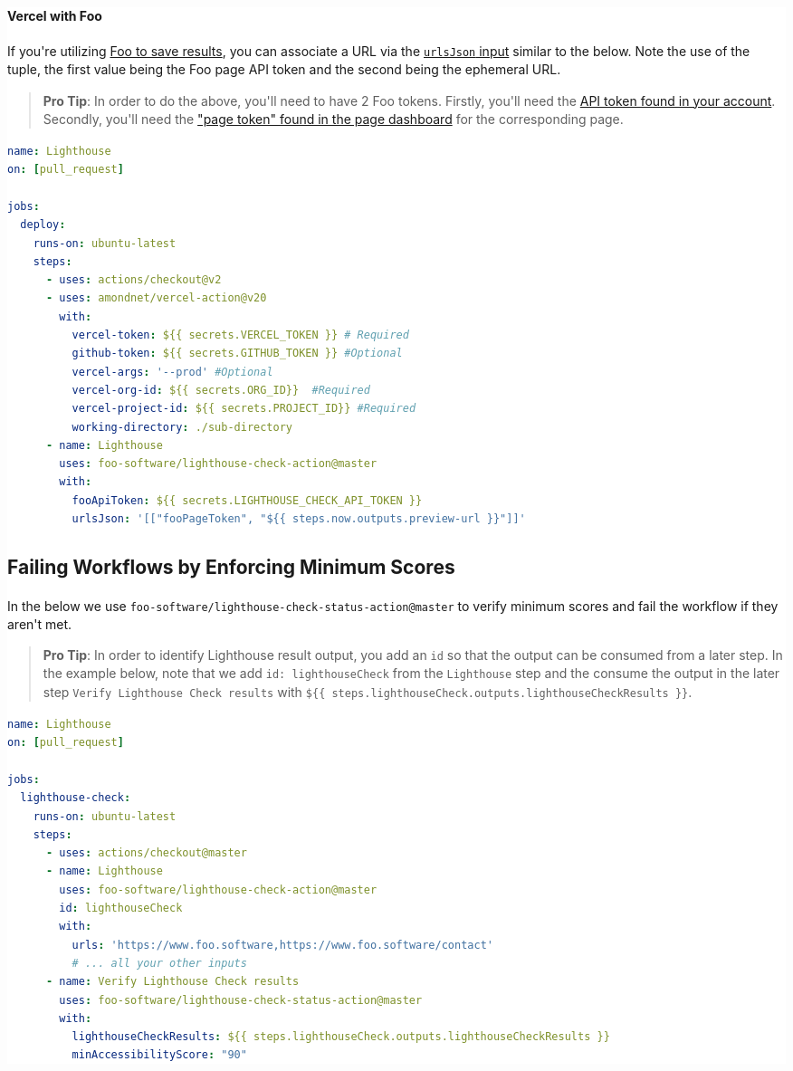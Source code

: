#### Vercel with Foo

If you're utilizing [Foo to save results](/docs/lighthouse-check-github-action/examples#running-on-foo-and-saving-results), you can associate a URL via the [`urlsJson` input](/docs/lighthouse-check-github-action/configuration#urlsjson) similar to the below. Note the use of the tuple, the first value being the Foo page API token and the second being the ephemeral URL.

> **Pro Tip**: In order to do the above, you'll need to have 2 Foo tokens. Firstly, you'll need the [API token found in your account](https://www.foo.software/account/api). Secondly, you'll need the ["page token" found in the page dashboard](https://www.foo.software/dashboard/pages) for the corresponding page.

```yaml
name: Lighthouse
on: [pull_request]

jobs:
  deploy:
    runs-on: ubuntu-latest
    steps:
      - uses: actions/checkout@v2
      - uses: amondnet/vercel-action@v20
        with:
          vercel-token: ${{ secrets.VERCEL_TOKEN }} # Required
          github-token: ${{ secrets.GITHUB_TOKEN }} #Optional 
          vercel-args: '--prod' #Optional
          vercel-org-id: ${{ secrets.ORG_ID}}  #Required
          vercel-project-id: ${{ secrets.PROJECT_ID}} #Required 
          working-directory: ./sub-directory
      - name: Lighthouse
        uses: foo-software/lighthouse-check-action@master
        with:
          fooApiToken: ${{ secrets.LIGHTHOUSE_CHECK_API_TOKEN }}
          urlsJson: '[["fooPageToken", "${{ steps.now.outputs.preview-url }}"]]'
```

## Failing Workflows by Enforcing Minimum Scores

In the below we use `foo-software/lighthouse-check-status-action@master` to verify minimum scores and fail the workflow if they aren't met.

> **Pro Tip**: In order to identify Lighthouse result output, you add an `id` so that the output can be consumed from a later step. In the example below, note that we add `id: lighthouseCheck` from the `Lighthouse` step and the consume the output in the later step `Verify Lighthouse Check results` with `${{ steps.lighthouseCheck.outputs.lighthouseCheckResults }}`.

```yaml
name: Lighthouse
on: [pull_request]

jobs:
  lighthouse-check:
    runs-on: ubuntu-latest
    steps:
      - uses: actions/checkout@master
      - name: Lighthouse
        uses: foo-software/lighthouse-check-action@master
        id: lighthouseCheck
        with:
          urls: 'https://www.foo.software,https://www.foo.software/contact'
          # ... all your other inputs
      - name: Verify Lighthouse Check results
        uses: foo-software/lighthouse-check-status-action@master
        with:
          lighthouseCheckResults: ${{ steps.lighthouseCheck.outputs.lighthouseCheckResults }}
          minAccessibilityScore: "90"
```